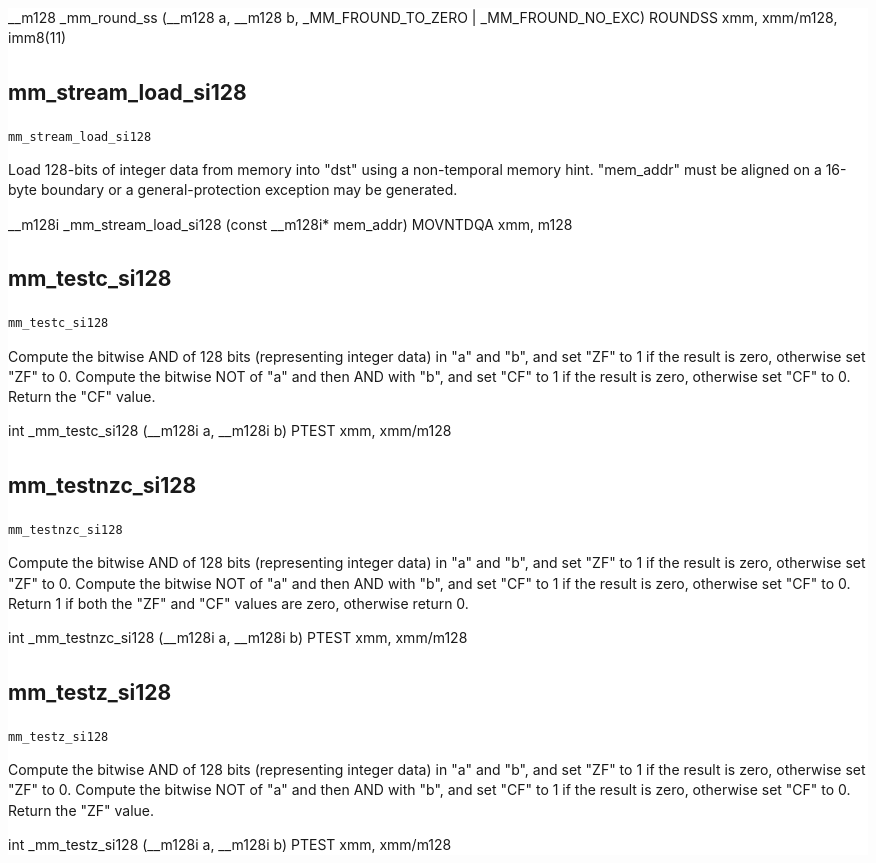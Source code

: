 __m128 _mm_round_ss (__m128 a, __m128 b, _MM_FROUND_TO_ZERO | _MM_FROUND_NO_EXC)
ROUNDSS xmm, xmm/m128, imm8(11)

## mm_stream_load_si128

`mm_stream_load_si128`

Load 128-bits of integer data from memory into "dst" using a non-temporal memory hint.
	"mem_addr" must be aligned on a 16-byte boundary or a general-protection exception may be generated.

__m128i _mm_stream_load_si128 (const __m128i* mem_addr)
MOVNTDQA xmm, m128

## mm_testc_si128

`mm_testc_si128`

Compute the bitwise AND of 128 bits (representing integer data) in "a" and "b", and set "ZF" to 1 if the result is zero, otherwise set "ZF" to 0. Compute the bitwise NOT of "a" and then AND with "b", and set "CF" to 1 if the result is zero, otherwise set "CF" to 0. Return the "CF" value.

int _mm_testc_si128 (__m128i a, __m128i b)
PTEST xmm, xmm/m128

## mm_testnzc_si128

`mm_testnzc_si128`

Compute the bitwise AND of 128 bits (representing integer data) in "a" and "b", and set "ZF" to 1 if the result is zero, otherwise set "ZF" to 0. Compute the bitwise NOT of "a" and then AND with "b", and set "CF" to 1 if the result is zero, otherwise set "CF" to 0. Return 1 if both the "ZF" and "CF" values are zero, otherwise return 0.

int _mm_testnzc_si128 (__m128i a, __m128i b)
PTEST xmm, xmm/m128

## mm_testz_si128

`mm_testz_si128`

Compute the bitwise AND of 128 bits (representing integer data) in "a" and "b", and set "ZF" to 1 if the result is zero, otherwise set "ZF" to 0. Compute the bitwise NOT of "a" and then AND with "b", and set "CF" to 1 if the result is zero, otherwise set "CF" to 0. Return the "ZF" value.

int _mm_testz_si128 (__m128i a, __m128i b)
PTEST xmm, xmm/m128
